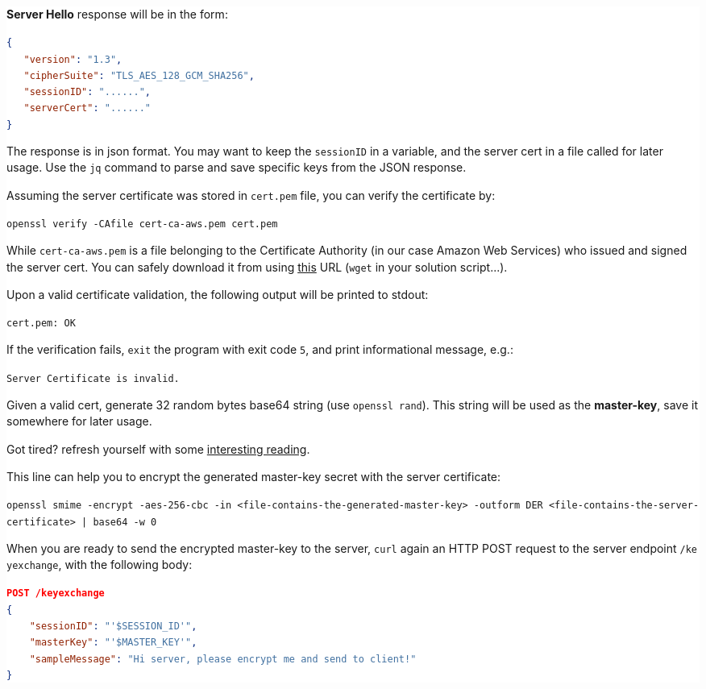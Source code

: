 **Server Hello** response will be in the form:
```json
{
   "version": "1.3",
   "cipherSuite": "TLS_AES_128_GCM_SHA256", 
   "sessionID": "......",
   "serverCert": "......"
}
```
The response is in json format. You may want to keep the `sessionID` in a variable, and the server cert in a file called for later usage.
Use the `jq` command to parse and save specific keys from the JSON response.

Assuming the server certificate was stored in `cert.pem` file, you can verify the certificate by:
```shell
openssl verify -CAfile cert-ca-aws.pem cert.pem
```

While `cert-ca-aws.pem` is a file belonging to the Certificate Authority (in our case Amazon Web Services) who issued and signed the server cert. 
You can safely download it from using [this](tls_webserver/cert-ca-aws.pem?raw=1) URL (`wget` in your solution script...).

Upon a valid certificate validation, the following output will be printed to stdout:
```text
cert.pem: OK
```

If the verification fails, `exit` the program with exit code `5`, and print informational message, e.g.:

```text
Server Certificate is invalid.
```

Given a valid cert, generate 32 random bytes base64 string (use `openssl rand`). This string will be used as the **master-key**, save it somewhere for later usage.

Got tired? refresh yourself with some [interesting reading](https://www.bleepingcomputer.com/news/security/russia-creates-its-own-tls-certificate-authority-to-bypass-sanctions/amp/).

This line can help you to encrypt the generated master-key secret with the server certificate:
```shell
openssl smime -encrypt -aes-256-cbc -in <file-contains-the-generated-master-key> -outform DER <file-contains-the-server-certificate> | base64 -w 0
```

When you are ready to send the encrypted master-key to the server, `curl` again an HTTP POST request to the server endpoint `/keyexchange`, with the following body:
```json lines
POST /keyexchange
{
    "sessionID": "'$SESSION_ID'",
    "masterKey": "'$MASTER_KEY'",
    "sampleMessage": "Hi server, please encrypt me and send to client!"
}
```

